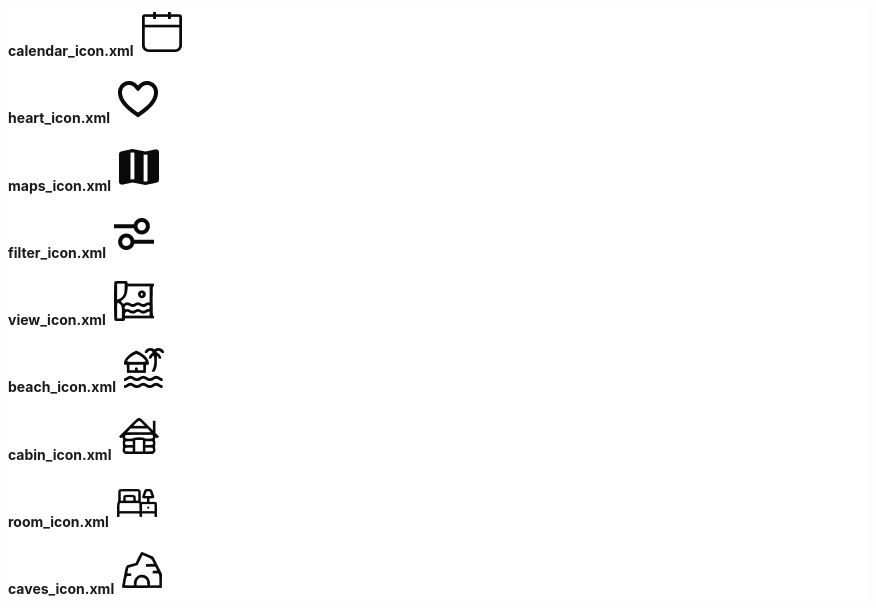 **calendar_icon.xml**
![Asset: calendar_icon.xml](result_15_images/24_calendar_icon_xml.png)

**heart_icon.xml**
![Asset: heart_icon.xml](result_15_images/25_heart_icon_xml.png)

**maps_icon.xml**
![Asset: maps_icon.xml](result_15_images/26_maps_icon_xml.png)

**filter_icon.xml**
![Asset: filter_icon.xml](result_15_images/27_filter_icon_xml.png)

**view_icon.xml**
![Asset: view_icon.xml](result_15_images/28_view_icon_xml.png)

**beach_icon.xml**
![Asset: beach_icon.xml](result_15_images/29_beach_icon_xml.png)

**cabin_icon.xml**
![Asset: cabin_icon.xml](result_15_images/30_cabin_icon_xml.png)

**room_icon.xml**
![Asset: room_icon.xml](result_15_images/31_room_icon_xml.png)

**caves_icon.xml**
![Asset: caves_icon.xml](result_15_images/32_caves_icon_xml.png)
